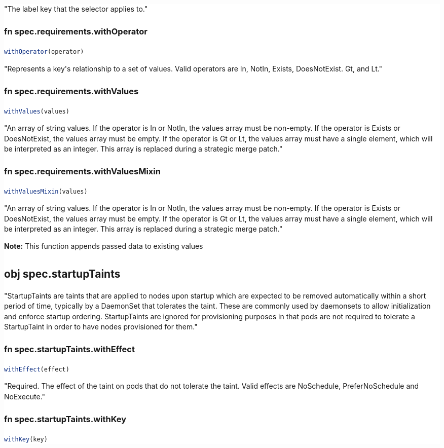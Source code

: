 "The label key that the selector applies to."

### fn spec.requirements.withOperator

```ts
withOperator(operator)
```

"Represents a key's relationship to a set of values. Valid operators are In, NotIn, Exists, DoesNotExist. Gt, and Lt."

### fn spec.requirements.withValues

```ts
withValues(values)
```

"An array of string values. If the operator is In or NotIn, the values array must be non-empty. If the operator is Exists or DoesNotExist, the values array must be empty. If the operator is Gt or Lt, the values array must have a single element, which will be interpreted as an integer. This array is replaced during a strategic merge patch."

### fn spec.requirements.withValuesMixin

```ts
withValuesMixin(values)
```

"An array of string values. If the operator is In or NotIn, the values array must be non-empty. If the operator is Exists or DoesNotExist, the values array must be empty. If the operator is Gt or Lt, the values array must have a single element, which will be interpreted as an integer. This array is replaced during a strategic merge patch."

**Note:** This function appends passed data to existing values

## obj spec.startupTaints

"StartupTaints are taints that are applied to nodes upon startup which are expected to be removed automatically within a short period of time, typically by a DaemonSet that tolerates the taint. These are commonly used by daemonsets to allow initialization and enforce startup ordering.  StartupTaints are ignored for provisioning purposes in that pods are not required to tolerate a StartupTaint in order to have nodes provisioned for them."

### fn spec.startupTaints.withEffect

```ts
withEffect(effect)
```

"Required. The effect of the taint on pods that do not tolerate the taint. Valid effects are NoSchedule, PreferNoSchedule and NoExecute."

### fn spec.startupTaints.withKey

```ts
withKey(key)
```
